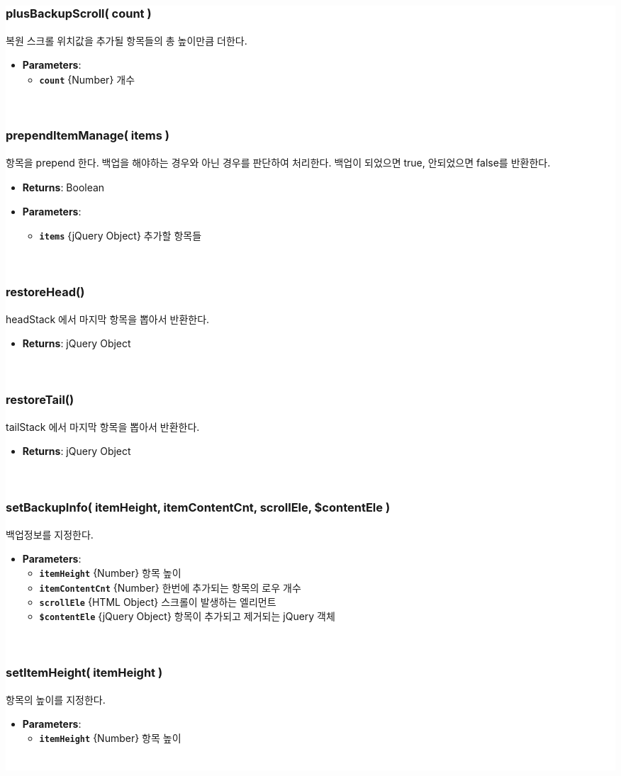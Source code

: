 ### plusBackupScroll( count )

복원 스크롤 위치값을 추가될 항목들의 총 높이만큼 더한다.

* **Parameters**: 
	* **`count`** {Number} 개수

<br/>

### prependItemManage( items )

항목을 prepend 한다. 백업을 해야하는 경우와 아닌 경우를 판단하여 처리한다. 백업이 되었으면 true, 안되었으면 false를 반환한다.

* **Returns**: Boolean

* **Parameters**: 
	* **`items`** {jQuery Object} 추가할 항목들

<br/>

### restoreHead()

headStack 에서 마지막 항목을 뽑아서 반환한다.

* **Returns**: jQuery Object

<br/>

### restoreTail()

tailStack 에서 마지막 항목을 뽑아서 반환한다.

* **Returns**: jQuery Object

<br/>

### setBackupInfo( itemHeight, itemContentCnt, scrollEle, $contentEle )

백업정보를 지정한다.

* **Parameters**: 
	* **`itemHeight`** {Number} 항목 높이
	* **`itemContentCnt`** {Number} 한번에 추가되는 항목의 로우 개수
	* **`scrollEle`** {HTML Object} 스크롤이 발생하는 엘리먼트
	* **`$contentEle`** {jQuery Object} 항목이 추가되고 제거되는 jQuery 객체

<br/>

### setItemHeight( itemHeight )

항목의 높이를 지정한다.

* **Parameters**: 
	* **`itemHeight`** {Number} 항목 높이

<br/>
